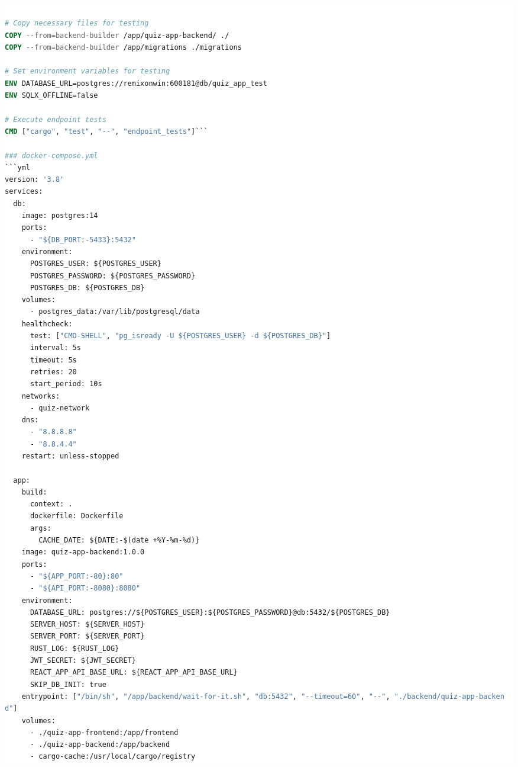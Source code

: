 ```dockerfile

# Copy necessary files for testing
COPY --from=backend-builder /app/quiz-app-backend/ ./ 
COPY --from=backend-builder /app/migrations ./migrations

# Set environment variables for testing
ENV DATABASE_URL=postgres://remixonwin:600181@db/quiz_app_test
ENV SQLX_OFFLINE=false

# Execute endpoint tests
CMD ["cargo", "test", "--", "endpoint_tests"]```

### docker-compose.yml
```yml
version: '3.8'
services:
  db:
    image: postgres:14
    ports:
      - "${DB_PORT:-5433}:5432"
    environment:
      POSTGRES_USER: ${POSTGRES_USER}
      POSTGRES_PASSWORD: ${POSTGRES_PASSWORD}
      POSTGRES_DB: ${POSTGRES_DB}
    volumes:
      - postgres_data:/var/lib/postgresql/data
    healthcheck:
      test: ["CMD-SHELL", "pg_isready -U ${POSTGRES_USER} -d ${POSTGRES_DB}"]
      interval: 5s
      timeout: 5s
      retries: 20
      start_period: 10s
    networks:
      - quiz-network
    dns:
      - "8.8.8.8"
      - "8.8.4.4"
    restart: unless-stopped

  app:
    build: 
      context: .
      dockerfile: Dockerfile
      args:
        CACHE_DATE: ${DATE:-$(date +%Y-%m-%d)}
    image: quiz-app-backend:1.0.0
    ports:
      - "${APP_PORT:-80}:80"
      - "${API_PORT:-8080}:8080"
    environment:
      DATABASE_URL: postgres://${POSTGRES_USER}:${POSTGRES_PASSWORD}@db:5432/${POSTGRES_DB}
      SERVER_HOST: ${SERVER_HOST}
      SERVER_PORT: ${SERVER_PORT}
      RUST_LOG: ${RUST_LOG}
      JWT_SECRET: ${JWT_SECRET}
      REACT_APP_API_BASE_URL: ${REACT_APP_API_BASE_URL}
      SKIP_DB_INIT: true
    entrypoint: ["/bin/sh", "/app/backend/wait-for-it.sh", "db:5432", "--timeout=60", "--", "./backend/quiz-app-backend"]
    volumes:
      - ./quiz-app-frontend:/app/frontend
      - ./quiz-app-backend:/app/backend
      - cargo-cache:/usr/local/cargo/registry
```